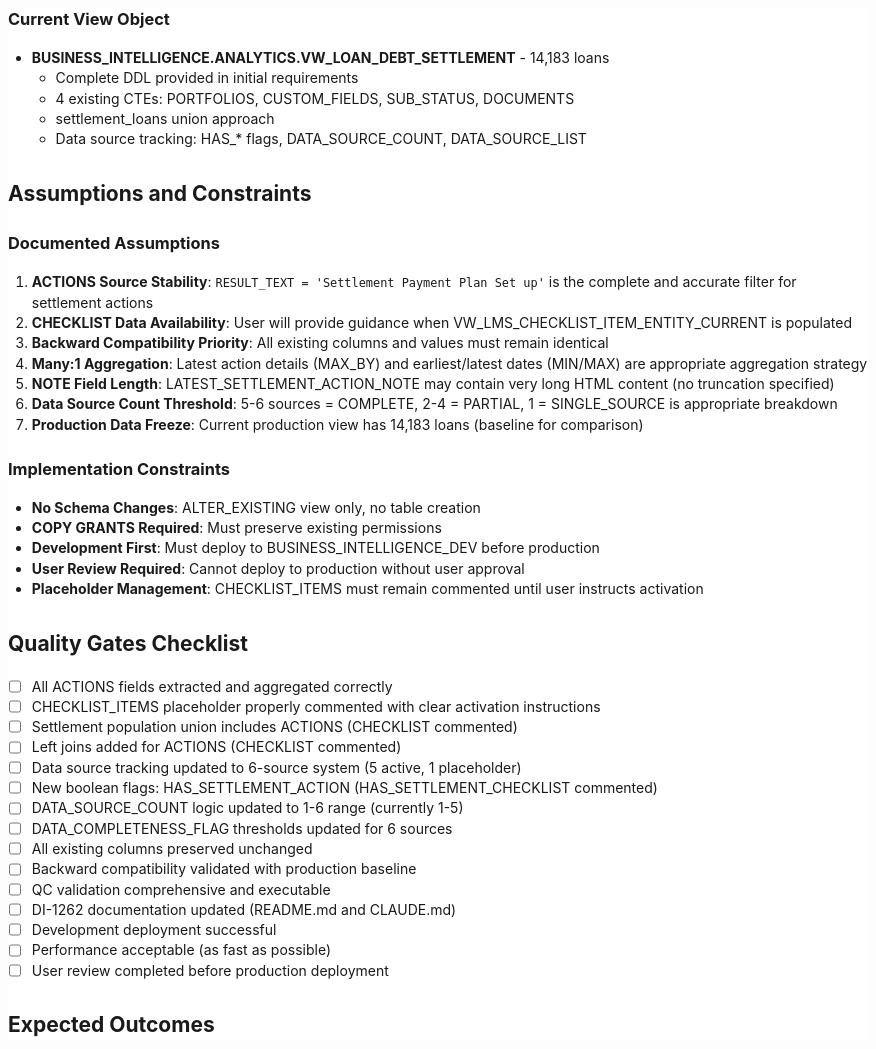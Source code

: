 ### Current View Object
- **BUSINESS_INTELLIGENCE.ANALYTICS.VW_LOAN_DEBT_SETTLEMENT** - 14,183 loans
  - Complete DDL provided in initial requirements
  - 4 existing CTEs: PORTFOLIOS, CUSTOM_FIELDS, SUB_STATUS, DOCUMENTS
  - settlement_loans union approach
  - Data source tracking: HAS_* flags, DATA_SOURCE_COUNT, DATA_SOURCE_LIST

## Assumptions and Constraints

### Documented Assumptions
1. **ACTIONS Source Stability**: `RESULT_TEXT = 'Settlement Payment Plan Set up'` is the complete and accurate filter for settlement actions
2. **CHECKLIST Data Availability**: User will provide guidance when VW_LMS_CHECKLIST_ITEM_ENTITY_CURRENT is populated
3. **Backward Compatibility Priority**: All existing columns and values must remain identical
4. **Many:1 Aggregation**: Latest action details (MAX_BY) and earliest/latest dates (MIN/MAX) are appropriate aggregation strategy
5. **NOTE Field Length**: LATEST_SETTLEMENT_ACTION_NOTE may contain very long HTML content (no truncation specified)
6. **Data Source Count Threshold**: 5-6 sources = COMPLETE, 2-4 = PARTIAL, 1 = SINGLE_SOURCE is appropriate breakdown
7. **Production Data Freeze**: Current production view has 14,183 loans (baseline for comparison)

### Implementation Constraints
- **No Schema Changes**: ALTER_EXISTING view only, no table creation
- **COPY GRANTS Required**: Must preserve existing permissions
- **Development First**: Must deploy to BUSINESS_INTELLIGENCE_DEV before production
- **User Review Required**: Cannot deploy to production without user approval
- **Placeholder Management**: CHECKLIST_ITEMS must remain commented until user instructs activation

## Quality Gates Checklist

- [ ] All ACTIONS fields extracted and aggregated correctly
- [ ] CHECKLIST_ITEMS placeholder properly commented with clear activation instructions
- [ ] Settlement population union includes ACTIONS (CHECKLIST commented)
- [ ] Left joins added for ACTIONS (CHECKLIST commented)
- [ ] Data source tracking updated to 6-source system (5 active, 1 placeholder)
- [ ] New boolean flags: HAS_SETTLEMENT_ACTION (HAS_SETTLEMENT_CHECKLIST commented)
- [ ] DATA_SOURCE_COUNT logic updated to 1-6 range (currently 1-5)
- [ ] DATA_COMPLETENESS_FLAG thresholds updated for 6 sources
- [ ] All existing columns preserved unchanged
- [ ] Backward compatibility validated with production baseline
- [ ] QC validation comprehensive and executable
- [ ] DI-1262 documentation updated (README.md and CLAUDE.md)
- [ ] Development deployment successful
- [ ] Performance acceptable (as fast as possible)
- [ ] User review completed before production deployment

## Expected Outcomes

